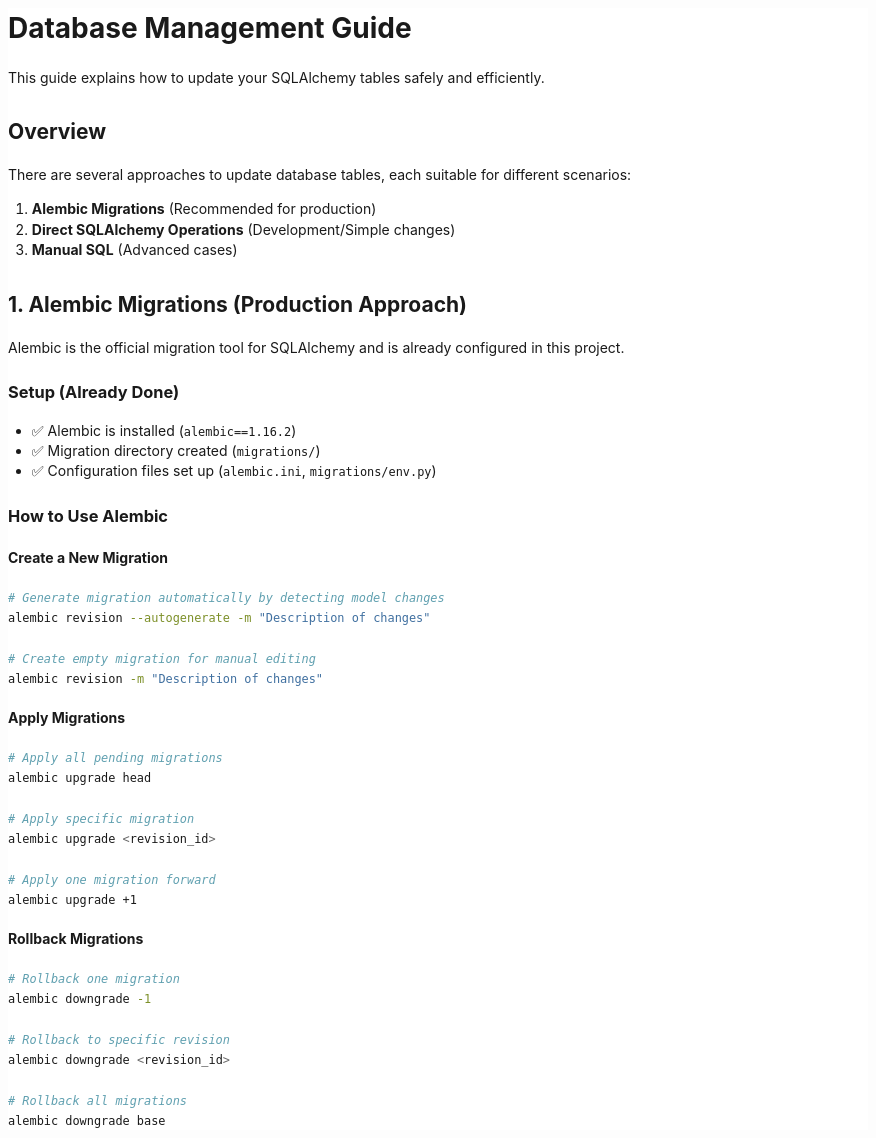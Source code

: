 # Database Management Guide

This guide explains how to update your SQLAlchemy tables safely and efficiently.

## Overview

There are several approaches to update database tables, each suitable for different scenarios:

1. **Alembic Migrations** (Recommended for production)
2. **Direct SQLAlchemy Operations** (Development/Simple changes)
3. **Manual SQL** (Advanced cases)

## 1. Alembic Migrations (Production Approach)

Alembic is the official migration tool for SQLAlchemy and is already configured in this project.

### Setup (Already Done)
- ✅ Alembic is installed (`alembic==1.16.2`)
- ✅ Migration directory created (`migrations/`)
- ✅ Configuration files set up (`alembic.ini`, `migrations/env.py`)

### How to Use Alembic

#### Create a New Migration
```bash
# Generate migration automatically by detecting model changes
alembic revision --autogenerate -m "Description of changes"

# Create empty migration for manual editing
alembic revision -m "Description of changes"
```

#### Apply Migrations
```bash
# Apply all pending migrations
alembic upgrade head

# Apply specific migration
alembic upgrade <revision_id>

# Apply one migration forward
alembic upgrade +1
```

#### Rollback Migrations
```bash
# Rollback one migration
alembic downgrade -1

# Rollback to specific revision
alembic downgrade <revision_id>

# Rollback all migrations
alembic downgrade base
```
